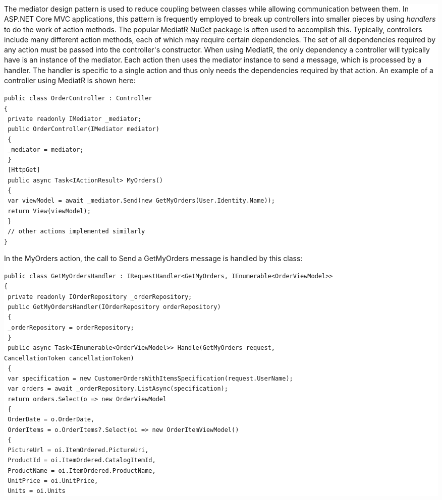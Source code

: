 The mediator design pattern is used to reduce coupling between classes while allowing communication between them. In ASP.NET Core MVC applications, this pattern is frequently employed to break up controllers into smaller pieces by using *handlers* to do the work of action methods. The popular [MediatR NuGet package](https://www.nuget.org/packages/MediatR/) is often used to accomplish this. Typically, controllers include many different action methods, each of which may require certain dependencies. The set of all dependencies required by any action must be passed into the controller's constructor. When using MediatR, the only dependency a controller will typically have is an instance of the mediator. Each action then uses the mediator instance to send a message, which is processed by a handler. The handler is specific to a single action and thus only needs the dependencies required by that action. An example of a controller using MediatR is shown here:

```
public class OrderController : Controller
{
 private readonly IMediator _mediator;
 public OrderController(IMediator mediator)
 {
 _mediator = mediator;
 }
 [HttpGet]
 public async Task<IActionResult> MyOrders()
 {
 var viewModel = await _mediator.Send(new GetMyOrders(User.Identity.Name));
 return View(viewModel);
 }
 // other actions implemented similarly
}
```

In the MyOrders action, the call to Send a GetMyOrders message is handled by this class:

```
public class GetMyOrdersHandler : IRequestHandler<GetMyOrders, IEnumerable<OrderViewModel>>
{
 private readonly IOrderRepository _orderRepository;
 public GetMyOrdersHandler(IOrderRepository orderRepository)
 {
 _orderRepository = orderRepository;
 }
 public async Task<IEnumerable<OrderViewModel>> Handle(GetMyOrders request,
CancellationToken cancellationToken)
 {
 var specification = new CustomerOrdersWithItemsSpecification(request.UserName);
 var orders = await _orderRepository.ListAsync(specification);
 return orders.Select(o => new OrderViewModel
 {
 OrderDate = o.OrderDate,
 OrderItems = o.OrderItems?.Select(oi => new OrderItemViewModel()
 {
 PictureUrl = oi.ItemOrdered.PictureUri,
 ProductId = oi.ItemOrdered.CatalogItemId,
 ProductName = oi.ItemOrdered.ProductName,
 UnitPrice = oi.UnitPrice,
 Units = oi.Units
```
